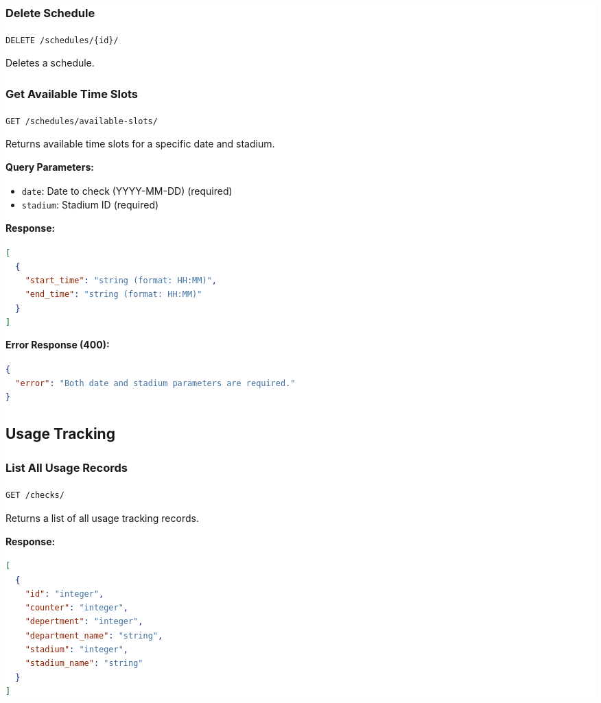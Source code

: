 ### Delete Schedule

```
DELETE /schedules/{id}/
```

Deletes a schedule.

### Get Available Time Slots

```
GET /schedules/available-slots/
```

Returns available time slots for a specific date and stadium.

**Query Parameters:**
- `date`: Date to check (YYYY-MM-DD) (required)
- `stadium`: Stadium ID (required)

**Response:**
```json
[
  {
    "start_time": "string (format: HH:MM)",
    "end_time": "string (format: HH:MM)"
  }
]
```

**Error Response (400):**
```json
{
  "error": "Both date and stadium parameters are required."
}
```

## Usage Tracking

### List All Usage Records

```
GET /checks/
```

Returns a list of all usage tracking records.

**Response:**
```json
[
  {
    "id": "integer",
    "counter": "integer",
    "depertment": "integer",
    "department_name": "string",
    "stadium": "integer",
    "stadium_name": "string"
  }
]
```
